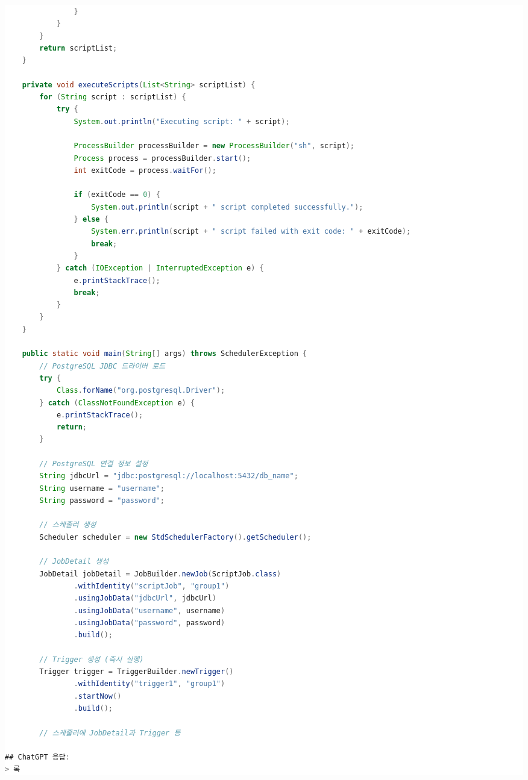 ```java
                }
            }
        }
        return scriptList;
    }

    private void executeScripts(List<String> scriptList) {
        for (String script : scriptList) {
            try {
                System.out.println("Executing script: " + script);

                ProcessBuilder processBuilder = new ProcessBuilder("sh", script);
                Process process = processBuilder.start();
                int exitCode = process.waitFor();

                if (exitCode == 0) {
                    System.out.println(script + " script completed successfully.");
                } else {
                    System.err.println(script + " script failed with exit code: " + exitCode);
                    break;
                }
            } catch (IOException | InterruptedException e) {
                e.printStackTrace();
                break;
            }
        }
    }

    public static void main(String[] args) throws SchedulerException {
        // PostgreSQL JDBC 드라이버 로드
        try {
            Class.forName("org.postgresql.Driver");
        } catch (ClassNotFoundException e) {
            e.printStackTrace();
            return;
        }

        // PostgreSQL 연결 정보 설정
        String jdbcUrl = "jdbc:postgresql://localhost:5432/db_name";
        String username = "username";
        String password = "password";

        // 스케줄러 생성
        Scheduler scheduler = new StdSchedulerFactory().getScheduler();

        // JobDetail 생성
        JobDetail jobDetail = JobBuilder.newJob(ScriptJob.class)
                .withIdentity("scriptJob", "group1")
                .usingJobData("jdbcUrl", jdbcUrl)
                .usingJobData("username", username)
                .usingJobData("password", password)
                .build();

        // Trigger 생성 (즉시 실행)
        Trigger trigger = TriggerBuilder.newTrigger()
                .withIdentity("trigger1", "group1")
                .startNow()
                .build();

        // 스케줄러에 JobDetail과 Trigger 등

## ChatGPT 응답:
> 록
```